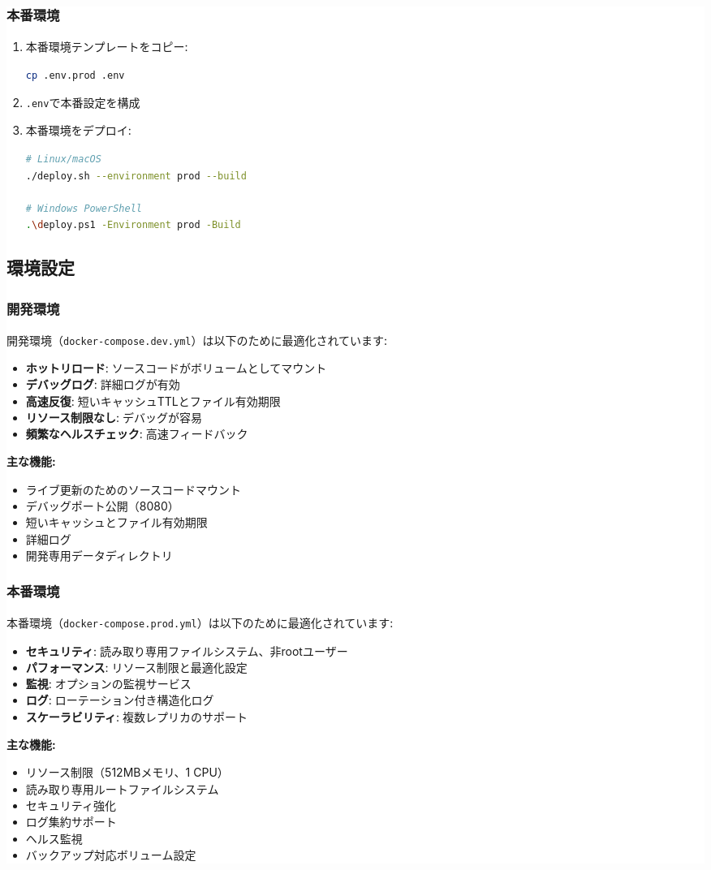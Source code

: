 ### 本番環境

1. 本番環境テンプレートをコピー:
   ```bash
   cp .env.prod .env
   ```

2. `.env`で本番設定を構成

3. 本番環境をデプロイ:
   ```bash
   # Linux/macOS
   ./deploy.sh --environment prod --build

   # Windows PowerShell
   .\deploy.ps1 -Environment prod -Build
   ```

## 環境設定

### 開発環境

開発環境（`docker-compose.dev.yml`）は以下のために最適化されています:

- **ホットリロード**: ソースコードがボリュームとしてマウント
- **デバッグログ**: 詳細ログが有効
- **高速反復**: 短いキャッシュTTLとファイル有効期限
- **リソース制限なし**: デバッグが容易
- **頻繁なヘルスチェック**: 高速フィードバック

**主な機能:**
- ライブ更新のためのソースコードマウント
- デバッグポート公開（8080）
- 短いキャッシュとファイル有効期限
- 詳細ログ
- 開発専用データディレクトリ

### 本番環境

本番環境（`docker-compose.prod.yml`）は以下のために最適化されています:

- **セキュリティ**: 読み取り専用ファイルシステム、非rootユーザー
- **パフォーマンス**: リソース制限と最適化設定
- **監視**: オプションの監視サービス
- **ログ**: ローテーション付き構造化ログ
- **スケーラビリティ**: 複数レプリカのサポート

**主な機能:**
- リソース制限（512MBメモリ、1 CPU）
- 読み取り専用ルートファイルシステム
- セキュリティ強化
- ログ集約サポート
- ヘルス監視
- バックアップ対応ボリューム設定
